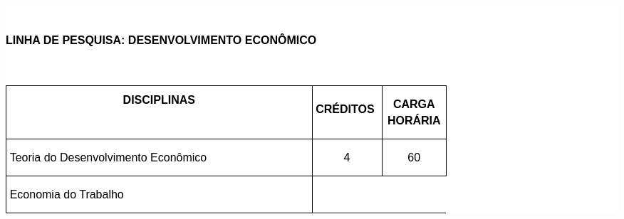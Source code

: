 <p class=MsoNormal><span style='font-size:12.0pt;font-family:Arial'><o:p>&nbsp;</o:p></span></p>

<p class=MsoNormal><b style='mso-bidi-font-weight:normal'><span
style='font-size:12.0pt;font-family:Arial;color:black'>LINHA DE PESQUISA:
DESENVOLVIMENTO ECONÔMICO<o:p></o:p></span></b></p>

<p class=MsoNormal><b style='mso-bidi-font-weight:normal'><span
style='font-size:12.0pt;font-family:Arial;color:black'><o:p>&nbsp;</o:p></span></b></p>

<table class=MsoNormalTable border=1 cellspacing=0 cellpadding=0 width=619
 style='width:464.2pt;border-collapse:collapse;border:none;mso-border-alt:solid windowtext .5pt;
 mso-padding-alt:0cm 3.5pt 0cm 3.5pt'>
 <tr style='mso-yfti-irow:0;mso-yfti-firstrow:yes'>
  <td width=443 valign=top style='width:332.15pt;border:solid windowtext 1.0pt;
  mso-border-alt:solid windowtext .5pt;padding:0cm 3.5pt 0cm 3.5pt'>
  <p class=MsoNormal align=center style='margin-top:6.0pt;text-align:center'><b
  style='mso-bidi-font-weight:normal'><span style='font-size:12.0pt;font-family:
  Arial;color:black'>DISCIPLINAS</span></b><span style='font-size:12.0pt;
  font-family:Arial;color:black'><o:p></o:p></span></p>
  </td>
  <td width=92 valign=top style='width:69.05pt;border:solid windowtext 1.0pt;
  border-left:none;mso-border-left-alt:solid windowtext .5pt;mso-border-alt:
  solid windowtext .5pt;padding:0cm 3.5pt 0cm 3.5pt'>
  <h1 style='margin-top:6.0pt;page-break-after:auto'><span style='font-size:
  12.0pt;font-family:Arial;color:black'>CRÉDITOS<o:p></o:p></span></h1>
  </td>
  <td width=84 valign=top style='width:63.0pt;border:solid windowtext 1.0pt;
  border-left:none;mso-border-left-alt:solid windowtext .5pt;mso-border-alt:
  solid windowtext .5pt;padding:0cm 3.5pt 0cm 3.5pt'>
  <p class=MsoNormal align=center style='text-align:center'><b
  style='mso-bidi-font-weight:normal'><span style='font-size:12.0pt;font-family:
  Arial;color:black'>CARGA HORÁRIA<o:p></o:p></span></b></p>
  </td>
 </tr>
 <tr style='mso-yfti-irow:1'>
  <td width=443 valign=top style='width:332.15pt;border:solid windowtext 1.0pt;
  border-top:none;mso-border-top-alt:solid windowtext .5pt;mso-border-alt:solid windowtext .5pt;
  padding:0cm 3.5pt 0cm 3.5pt'>
  <p class=MsoNormal style='text-align:justify'><span style='font-size:12.0pt;
  font-family:Arial;color:black'>Teoria do Desenvolvimento Econômico<o:p></o:p></span></p>
  </td>
  <td width=92 valign=top style='width:69.05pt;border-top:none;border-left:
  none;border-bottom:solid windowtext 1.0pt;border-right:solid windowtext 1.0pt;
  mso-border-top-alt:solid windowtext .5pt;mso-border-left-alt:solid windowtext .5pt;
  mso-border-alt:solid windowtext .5pt;padding:0cm 3.5pt 0cm 3.5pt'>
  <p class=MsoNormal align=center style='text-align:center'><span
  style='font-size:12.0pt;font-family:Arial;color:black'>4<o:p></o:p></span></p>
  </td>
  <td width=84 valign=top style='width:63.0pt;border-top:none;border-left:none;
  border-bottom:solid windowtext 1.0pt;border-right:solid windowtext 1.0pt;
  mso-border-top-alt:solid windowtext .5pt;mso-border-left-alt:solid windowtext .5pt;
  mso-border-alt:solid windowtext .5pt;padding:0cm 3.5pt 0cm 3.5pt'>
  <p class=MsoNormal align=center style='text-align:center'><span
  style='font-size:12.0pt;font-family:Arial;color:black'>60<o:p></o:p></span></p>
  </td>
 </tr>
 <tr style='mso-yfti-irow:2'>
  <td width=443 valign=top style='width:332.15pt;border:solid windowtext 1.0pt;
  border-top:none;mso-border-top-alt:solid windowtext .5pt;mso-border-alt:solid windowtext .5pt;
  padding:0cm 3.5pt 0cm 3.5pt'>
  <p class=MsoNormal style='text-align:justify'><span style='font-size:12.0pt;
  font-family:Arial;color:black'>Economia do Trabalho<o:p></o:p></span></p>
  </td>
  <td width=92 valign=top style='width:69.05pt;border-top:none;border-left:
  none;border-bottom:solid windowtext 1.0pt;border-right:solid windowtext 1.0pt;